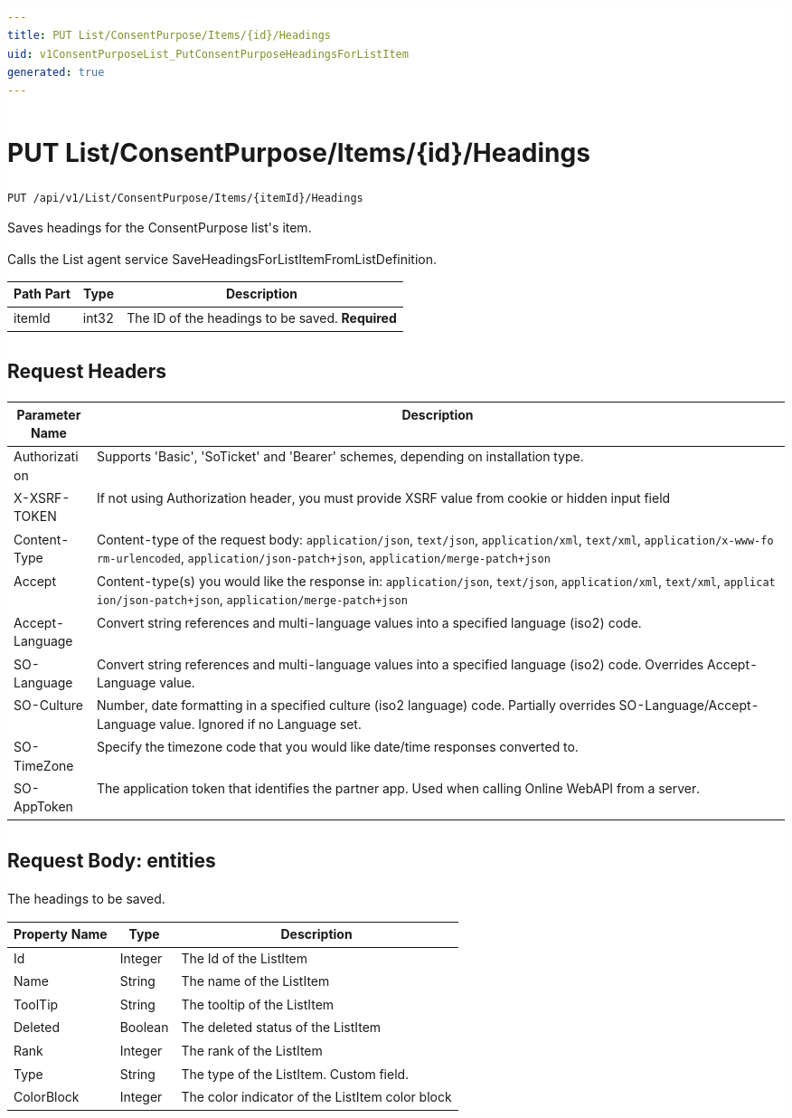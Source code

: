 ```yaml
---
title: PUT List/ConsentPurpose/Items/{id}/Headings
uid: v1ConsentPurposeList_PutConsentPurposeHeadingsForListItem
generated: true
---
```


# PUT List/ConsentPurpose/Items/{id}/Headings

```http
PUT /api/v1/List/ConsentPurpose/Items/{itemId}/Headings
```

Saves headings for the ConsentPurpose list's item.


Calls the List agent service SaveHeadingsForListItemFromListDefinition.





| Path Part | Type | Description |
|-----------|------|-------------|
| itemId | int32 | The ID of the headings to be saved. **Required** |



## Request Headers

| Parameter Name | Description |
|----------------|-------------|
| Authorization  | Supports 'Basic', 'SoTicket' and 'Bearer' schemes, depending on installation type. |
| X-XSRF-TOKEN   | If not using Authorization header, you must provide XSRF value from cookie or hidden input field |
| Content-Type | Content-type of the request body: `application/json`, `text/json`, `application/xml`, `text/xml`, `application/x-www-form-urlencoded`, `application/json-patch+json`, `application/merge-patch+json` |
| Accept         | Content-type(s) you would like the response in: `application/json`, `text/json`, `application/xml`, `text/xml`, `application/json-patch+json`, `application/merge-patch+json` |
| Accept-Language | Convert string references and multi-language values into a specified language (iso2) code. |
| SO-Language | Convert string references and multi-language values into a specified language (iso2) code. Overrides Accept-Language value. |
| SO-Culture | Number, date formatting in a specified culture (iso2 language) code. Partially overrides SO-Language/Accept-Language value. Ignored if no Language set. |
| SO-TimeZone | Specify the timezone code that you would like date/time responses converted to. |
| SO-AppToken | The application token that identifies the partner app. Used when calling Online WebAPI from a server. |

## Request Body: entities 

The headings to be saved. 

| Property Name | Type |  Description |
|----------------|------|--------------|
| Id | Integer | The Id of the ListItem |
| Name | String | The name of the ListItem |
| ToolTip | String | The tooltip of the ListItem |
| Deleted | Boolean | The deleted status of the ListItem |
| Rank | Integer | The rank of the ListItem |
| Type | String | The type of the ListItem. Custom field. |
| ColorBlock | Integer | The color indicator of the ListItem color block |